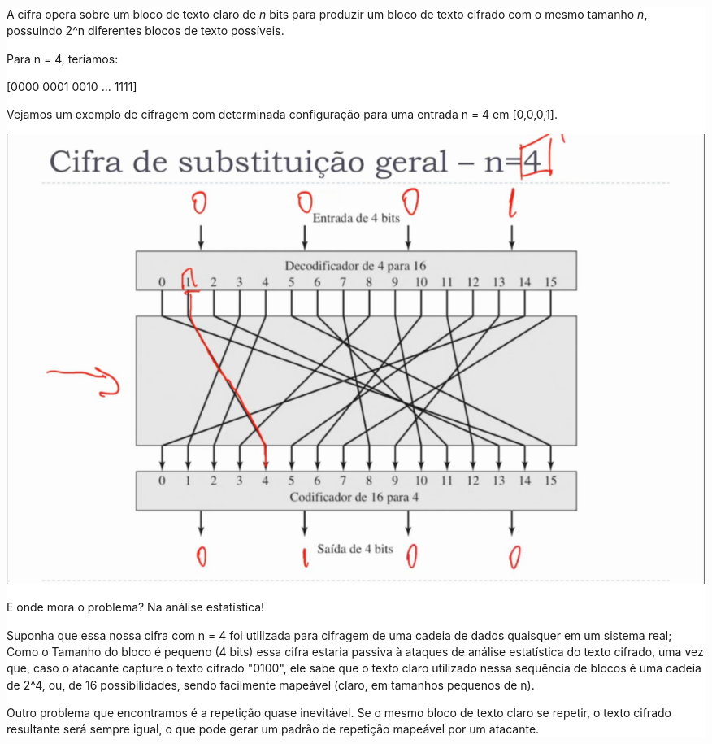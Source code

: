A cifra opera sobre um bloco de texto claro de *n* bits para produzir um bloco de texto cifrado com o mesmo tamanho *n*, possuindo 2^n diferentes blocos de texto possíveis.

Para n = 4, teríamos:

[0000
0001
0010
...
1111]

Vejamos um exemplo de cifragem com determinada configuração para uma entrada n = 4 em [0,0,0,1].

 ![2](/assets/images/ecb/2.png)


E onde mora o problema? Na análise estatística! 

Suponha que essa nossa cifra com n = 4 foi utilizada para cifragem de uma cadeia de dados quaisquer em um sistema real;
Como o Tamanho do bloco é pequeno (4 bits) essa cifra estaria passiva à ataques de análise estatística do texto cifrado, uma vez que, caso o atacante capture o texto cifrado "0100", ele sabe que o texto claro utilizado nessa sequência de blocos é uma cadeia de 2^4, ou, de 16 possibilidades, sendo facilmente mapeável (claro, em tamanhos pequenos de n).

Outro problema que encontramos é a repetição quase inevitável. Se o mesmo bloco de texto claro se repetir, o texto cifrado resultante será sempre igual, o que pode gerar um padrão de repetição mapeável por um atacante.

